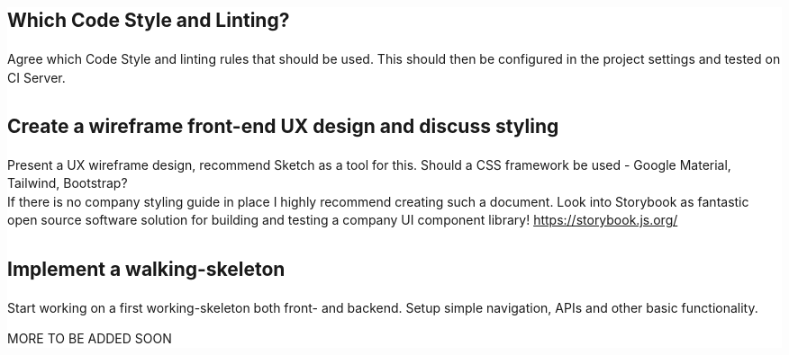 ## Which Code Style and Linting?

Agree which Code Style and linting rules that should be used. This should then be configured in the project settings and tested on CI Server. 

## Create a wireframe front-end UX design and discuss styling
Present a UX wireframe design, recommend Sketch as a tool for this.
Should a CSS framework be used - Google Material, Tailwind, Bootstrap?  
If there is no company styling guide in place I highly recommend creating such a document. Look into Storybook as fantastic open source software solution for building and testing a company UI component library!  https://storybook.js.org/

## Implement a walking-skeleton
Start working on a first working-skeleton both front- and backend. Setup simple navigation, APIs and other basic functionality.


MORE TO BE ADDED SOON



